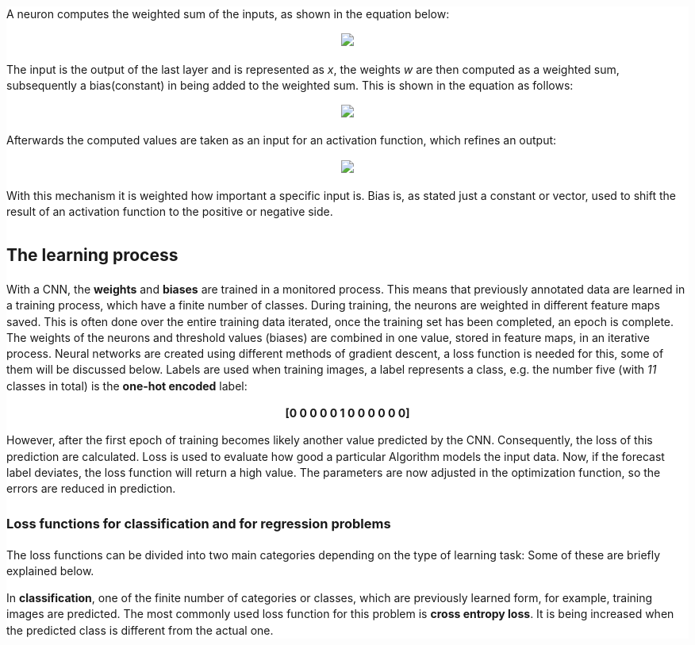 A neuron computes the weighted sum of the inputs, as shown in the equation below:

<p style="text-align: center;">
<img src="https://latex.codecogs.com/svg.image?output&space;=&space;\sum&space;(x_{i}&space;*&space;w_{i})&plus;b">
</p>

The input is the output of the last layer and is represented as <em>x</em>, the weights <em>w</em> are then computed as a weighted sum, subsequently a bias(constant) in being added to the weighted sum. This is shown in the equation as follows:

<p style="text-align: center;">
<img src="https://latex.codecogs.com/svg.image?x_{1}w_{1}+x_{2}w_{2}+...+x_{n}w_{n}+bias">
</p>

Afterwards the computed values are taken as an input for an activation function, which refines an output:

<p style="text-align: center;">
<img src="https://latex.codecogs.com/svg.image?output&space;=&space;activation&space;function(x_{1}w_{1}+x_{2}w_{2}+...+x_{n}w_{n}+bias)">
</p>

With this mechanism it is weighted how important a specific input is. Bias is, as stated just a constant or vector, used to shift the result of an activation function to the positive or negative side.


## The learning process

With a CNN, the **weights** and **biases** are trained in a monitored process. This means that previously annotated data are learned in a training process, which have a finite number of classes. During training, the neurons are weighted in different feature maps saved. This is often done over the entire training data iterated, once the training set has been completed, an epoch is complete. The weights of the neurons and threshold values ​​(biases) are combined in one value, stored in feature maps, in an iterative process. Neural networks are created using different methods of gradient descent, a loss function is needed for this, some of them will be discussed below.
Labels are used when training images, a label represents a class, e.g. the number five (with *11* classes in total) is the **one-hot encoded** label: 

<p style="text-align: center;"> <strong>[0 0 0 0 0 1 0 0 0 0 0 0]</strong> </p>

However, after the first epoch of training becomes likely another value predicted by the CNN. Consequently, the loss of this prediction are calculated. Loss is used to evaluate how good a particular Algorithm models the input data. Now, if the forecast label deviates, the loss function will return a high value. 
The parameters are now adjusted in the optimization function, so the errors are reduced in prediction.

### Loss functions for classification and for regression problems
The loss functions can be divided into two main categories depending on the type of learning task: Some of these are briefly explained below.

In **classification**, one of the finite number of categories or classes, which are previously learned form, for example, training images are predicted. The most commonly used loss function for this problem is **cross entropy loss**. It is being increased when the predicted class is different from the actual one.
